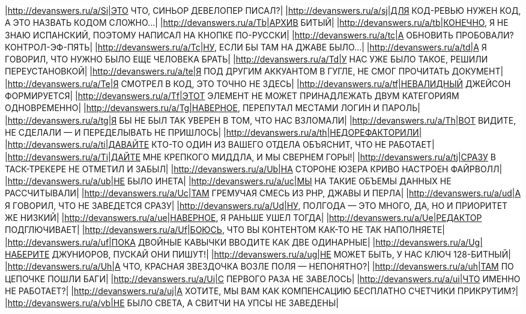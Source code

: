 |http://devanswers.ru/a/Si|ЭТО ЧТО, СИНЬОР ДЕВЕЛОПЕР ПИСАЛ?|
|http://devanswers.ru/a/sj|ДЛЯ КОД-РЕВЬЮ НУЖЕН КОД, А ЭТО НАЗВАТЬ КОДОМ СЛОЖНО...|
|http://devanswers.ru/a/Tb|АРХИВ БИТЫЙ|
|http://devanswers.ru/a/tb|КОНЕЧНО, Я НЕ ЗНАЮ ИСПАНСКИЙ, ПОЭТОМУ НАПИСАЛ НА КНОПКЕ ПО-РУССКИ|
|http://devanswers.ru/a/tc|А ОБНОВИТЬ ПРОБОВАЛИ? КОНТРОЛ-ЭФ-ПЯТЬ|
|http://devanswers.ru/a/Tc|НУ, ЕСЛИ БЫ ТАМ НА ДЖАВЕ БЫЛО...|
|http://devanswers.ru/a/td|А Я ГОВОРИЛ, ЧТО НУЖНО БЫЛО ЕЩЕ ЧЕЛОВЕКА БРАТЬ|
|http://devanswers.ru/a/Td|У НАС УЖЕ БЫЛО ТАКОЕ, РЕШИЛИ ПЕРЕУСТАНОВКОЙ|
|http://devanswers.ru/a/te|Я ПОД ДРУГИМ АККУАНТОМ В ГУГЛЕ, НЕ СМОГ ПРОЧИТАТЬ ДОКУМЕНТ|
|http://devanswers.ru/a/Te|Я СМОТРЕЛ В КОД, ЭТО ТОЧНО НЕ ЗДЕСЬ|
|http://devanswers.ru/a/tf|НЕВАЛИДНЫЙ ДЖЕЙСОН ФОРМИРУЕТСЯ|
|http://devanswers.ru/a/Tf|ЭТОТ ЭЛЕМЕНТ НЕ МОЖЕТ ПРИНАДЛЕЖАТЬ ДВУМ КАТЕГОРИЯМ ОДНОВРЕМЕННО|
|http://devanswers.ru/a/Tg|НАВЕРНОЕ, ПЕРЕПУТАЛ МЕСТАМИ ЛОГИН И ПАРОЛЬ|
|http://devanswers.ru/a/tg|Я БЫ НЕ БЫЛ ТАК УВЕРЕН В ТОМ, ЧТО НАС ВЗЛОМАЛИ|
|http://devanswers.ru/a/Th|ВОТ ВИДИТЕ, НЕ СДЕЛАЛИ — И ПЕРЕДЕЛЫВАТЬ НЕ ПРИШЛОСЬ|
|http://devanswers.ru/a/th|НЕДОРЕФАКТОРИЛИ|
|http://devanswers.ru/a/ti|ДАВАЙТЕ КТО-ТО ОДИН ИЗ ВАШЕГО ОТДЕЛА ОБЪЯСНИТ, ЧТО НЕ РАБОТАЕТ|
|http://devanswers.ru/a/Ti|ДАЙТЕ МНЕ КРЕПКОГО МИДДЛА, И МЫ СВЕРНЕМ ГОРЫ!|
|http://devanswers.ru/a/tj|СРАЗУ В ТАСК-ТРЕКЕРЕ НЕ ОТМЕТИЛ И ЗАБЫЛ|
|http://devanswers.ru/a/Ub|НА СТОРОНЕ ЮЗЕРА КРИВО НАСТРОЕН ФАЙРВОЛЛ|
|http://devanswers.ru/a/ub|НЕ БЫЛО ИНЕТА|
|http://devanswers.ru/a/uc|МЫ НА ТАКИЕ ОБЪЕМЫ ДАННЫХ НЕ РАССЧИТЫВАЛИ|
|http://devanswers.ru/a/Uc|ТАМ ГРЕМУЧАЯ СМЕСЬ ИЗ РНР, ДЖАВЫ И ПЕРЛА|
|http://devanswers.ru/a/ud|А Я ГОВОРИЛ, ЧТО НЕ ЗАВЕДЕТСЯ СРАЗУ|
|http://devanswers.ru/a/Ud|НУ, ПОЛГОДА — ЭТО МНОГО, ДА, НО И ПРИОРИТЕТ ЖЕ НИЗКИЙ|
|http://devanswers.ru/a/ue|НАВЕРНОЕ, Я РАНЬШЕ УШЕЛ ТОГДА|
|http://devanswers.ru/a/Ue|РЕДАКТОР ПОДГЛЮЧИВАЕТ|
|http://devanswers.ru/a/Uf|БОЮСЬ, ЧТО ВЫ КОНТЕНТОМ КАК-ТО НЕ ТАК НАПОЛНЯЕТЕ|
|http://devanswers.ru/a/uf|ПОКА ДВОЙНЫЕ КАВЫЧКИ ВВОДИТЕ КАК ДВЕ ОДИНАРНЫЕ|
|http://devanswers.ru/a/Ug|НАБЕРИТЕ ДЖУНИОРОВ, ПУСКАЙ ОНИ ПИШУТ!|
|http://devanswers.ru/a/ug|НЕ МОЖЕТ БЫТЬ, У НАС КЛЮЧ 128-БИТНЫЙ|
|http://devanswers.ru/a/Uh|А ЧТО, КРАСНАЯ ЗВЕЗДОЧКА ВОЗЛЕ ПОЛЯ — НЕПОНЯТНО?|
|http://devanswers.ru/a/uh|ТАМ ПО ЦЕПОЧКЕ ПОШЛИ БАГИ|
|http://devanswers.ru/a/Ui|С ПЕРВОГО РАЗА НЕ ЗАВЕЛОСЬ|
|http://devanswers.ru/a/ui|ЧТО ИМЕННО НЕ РАБОТАЕТ?|
|http://devanswers.ru/a/uj|А ХОТИТЕ, МЫ ВАМ КАК КОМПЕНСАЦИЮ БЕСПЛАТНО СЧЕТЧИКИ ПРИКРУТИМ?|
|http://devanswers.ru/a/vb|НЕ БЫЛО СВЕТА, А СВИТЧИ НА УПСЫ НЕ ЗАВЕДЕНЫ|